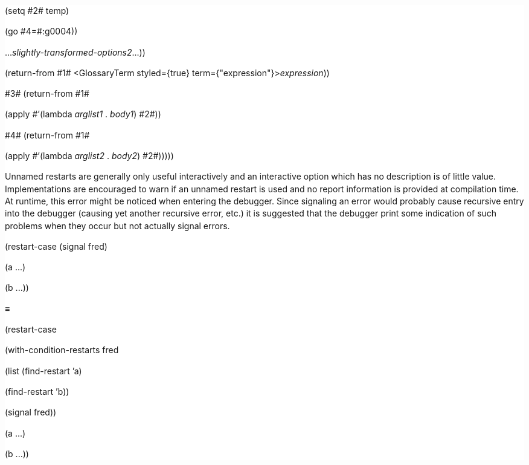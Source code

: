 

(setq #2# temp) 



(go #4=#:g0004)) 



...*slightly-transformed-options2*...)) 



(return-from #1# <GlossaryTerm styled={true} term={"expression"}><i>expression</i></GlossaryTerm>)) 



#3# (return-from #1# 



(apply #’(lambda *arglist1* . *body1*) #2#)) 



#4# (return-from #1# 



(apply #’(lambda *arglist2* . *body2*) #2#))))) 



Unnamed restarts are generally only useful interactively and an interactive option which has no description is of little value. Implementations are encouraged to warn if an unnamed restart is used and no report information is provided at compilation time. At runtime, this error might be noticed when entering the debugger. Since signaling an error would probably cause recursive entry into the debugger (causing yet another recursive error, etc.) it is suggested that the debugger print some indication of such problems when they occur but not actually signal errors. 



(restart-case (signal fred) 



(a ...) 



(b ...)) 



*≡* 



(restart-case 



(with-condition-restarts fred 



(list (find-restart ’a) 



(find-restart ’b)) 



(signal fred)) 



(a ...) 



(b ...)) 




